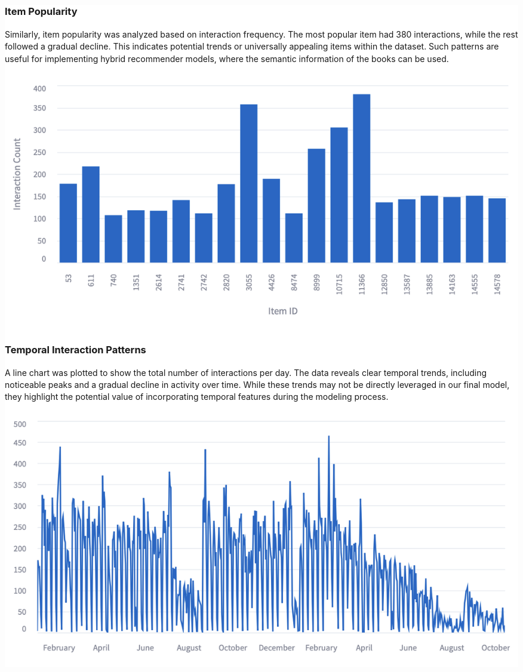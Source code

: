 ### Item Popularity

Similarly, item popularity was analyzed based on interaction frequency. The most popular item had 380 interactions, while the rest followed a gradual decline. This indicates potential trends or universally appealing items within the dataset. Such patterns are useful for implementing hybrid recommender models, where the semantic information of the books can be used.

![](https://github.com/youli99/recommender-system/blob/f48aae43d270c2274aca1ab83fe07d5f8fa1a571/img/p02.png)

### Temporal Interaction Patterns

A line chart was plotted to show the total number of interactions per day. The data reveals clear temporal trends, including noticeable peaks and a gradual decline in activity over time. While these trends may not be directly leveraged in our final model, they highlight the potential value of incorporating temporal features during the modeling process.

![](https://github.com/youli99/recommender-system/blob/f48aae43d270c2274aca1ab83fe07d5f8fa1a571/img/p03.png)
